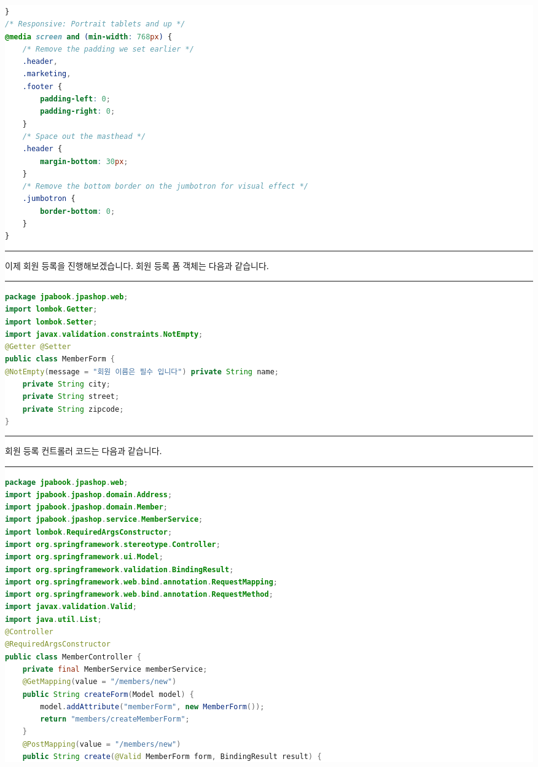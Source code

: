 ```css
}
/* Responsive: Portrait tablets and up */
@media screen and (min-width: 768px) {
    /* Remove the padding we set earlier */
    .header,
    .marketing,
    .footer {
        padding-left: 0;
        padding-right: 0;
    }
    /* Space out the masthead */
    .header {
        margin-bottom: 30px;
    }
    /* Remove the bottom border on the jumbotron for visual effect */
    .jumbotron {
        border-bottom: 0;
    }
}
```
________________________________________________________________________________________________________________________________________________________________________
이제 회원 등록을 진행해보겠습니다. 회원 등록 폼 객체는 다음과 같습니다.
________________________________________________________________________________________________________________________________________________________________________
```java
package jpabook.jpashop.web;
import lombok.Getter;
import lombok.Setter;
import javax.validation.constraints.NotEmpty;
@Getter @Setter
public class MemberForm {
@NotEmpty(message = "회원 이름은 필수 입니다") private String name;
    private String city;
    private String street;
    private String zipcode;
}
```
________________________________________________________________________________________________________________________________________________________________________
회원 등록 컨트롤러 코드는 다음과 같습니다.
________________________________________________________________________________________________________________________________________________________________________
```java
package jpabook.jpashop.web;
import jpabook.jpashop.domain.Address;
import jpabook.jpashop.domain.Member;
import jpabook.jpashop.service.MemberService;
import lombok.RequiredArgsConstructor;
import org.springframework.stereotype.Controller;
import org.springframework.ui.Model;
import org.springframework.validation.BindingResult;
import org.springframework.web.bind.annotation.RequestMapping;
import org.springframework.web.bind.annotation.RequestMethod;
import javax.validation.Valid;
import java.util.List;
@Controller
@RequiredArgsConstructor
public class MemberController {
    private final MemberService memberService;
    @GetMapping(value = "/members/new")
    public String createForm(Model model) {
        model.addAttribute("memberForm", new MemberForm());
        return "members/createMemberForm";
    }
    @PostMapping(value = "/members/new")
    public String create(@Valid MemberForm form, BindingResult result) {
```